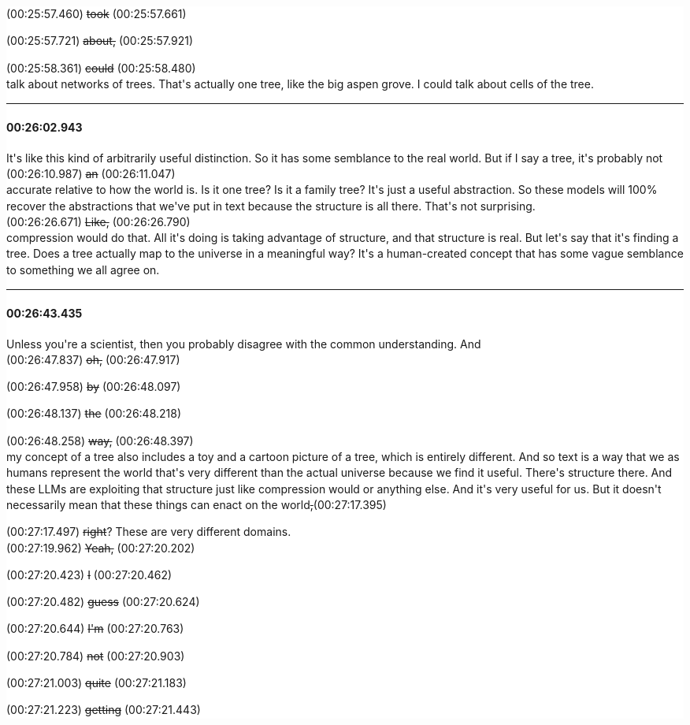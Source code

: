 (00:25:57.460) ~~took~~ (00:25:57.661)  
  
(00:25:57.721) ~~about,~~ (00:25:57.921)  
  
(00:25:58.361) ~~could~~ (00:25:58.480)  
talk about networks of trees. That's actually one tree, like the big aspen grove. I could talk about cells of the tree. 


---


#### 00:26:02.943

It's like this kind of arbitrarily useful distinction. So it has some semblance to the real world. But if I say a tree, it's probably not   
(00:26:10.987) ~~an~~ (00:26:11.047)  
accurate relative to how the world is. Is it one tree? Is it a family tree? It's just a useful abstraction. So these models will 100% recover the abstractions that we've put in text because the structure is all there. That's not surprising.   
(00:26:26.671) ~~Like,~~ (00:26:26.790)  
compression would do that. All it's doing is taking advantage of structure, and that structure is real. But let's say that it's finding a tree. Does a tree actually map to the universe in a meaningful way? It's a human-created concept that has some vague semblance to something we all agree on. 


---


#### 00:26:43.435

Unless you're a scientist, then you probably disagree with the common understanding. And   
(00:26:47.837) ~~oh,~~ (00:26:47.917)  
  
(00:26:47.958) ~~by~~ (00:26:48.097)  
  
(00:26:48.137) ~~the~~ (00:26:48.218)  
  
(00:26:48.258) ~~way,~~ (00:26:48.397)  
my concept of a tree also includes a toy and a cartoon picture of a tree, which is entirely different. And so text is a way that we as humans represent the world that's very different than the actual universe because we find it useful. There's structure there. And these LLMs are exploiting that structure just like compression would or anything else. And it's very useful for us. But it doesn't necessarily mean that these things can enact on the world~~,~~(00:27:17.395)  
  
(00:27:17.497) ~~right~~? These are very different domains.   
(00:27:19.962) ~~Yeah,~~ (00:27:20.202)  
  
(00:27:20.423) ~~I~~ (00:27:20.462)  
  
(00:27:20.482) ~~guess~~ (00:27:20.624)  
  
(00:27:20.644) ~~I'm~~ (00:27:20.763)  
  
(00:27:20.784) ~~not~~ (00:27:20.903)  
  
(00:27:21.003) ~~quite~~ (00:27:21.183)  
  
(00:27:21.223) ~~getting~~ (00:27:21.443)  
  